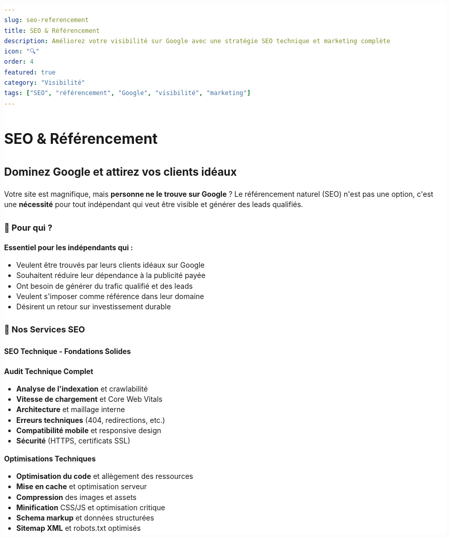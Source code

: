 ```yaml
---
slug: seo-referencement
title: SEO & Référencement
description: Améliorez votre visibilité sur Google avec une stratégie SEO technique et marketing complète
icon: "🔍"
order: 4
featured: true
category: "Visibilité"
tags: ["SEO", "référencement", "Google", "visibilité", "marketing"]
---
```


# SEO & Référencement
## Dominez Google et attirez vos clients idéaux

Votre site est magnifique, mais **personne ne le trouve sur Google** ? Le référencement naturel (SEO) n'est pas une option, c'est une **nécessité** pour tout indépendant qui veut être visible et générer des leads qualifiés.

### 🎯 Pour qui ?

**Essentiel pour les indépendants qui :**
- Veulent être trouvés par leurs clients idéaux sur Google
- Souhaitent réduire leur dépendance à la publicité payée
- Ont besoin de générer du trafic qualifié et des leads
- Veulent s'imposer comme référence dans leur domaine
- Désirent un retour sur investissement durable

### 🚀 Nos Services SEO

#### SEO Technique - Fondations Solides

**Audit Technique Complet**
- **Analyse de l'indexation** et crawlabilité
- **Vitesse de chargement** et Core Web Vitals
- **Architecture** et maillage interne
- **Erreurs techniques** (404, redirections, etc.)
- **Compatibilité mobile** et responsive design
- **Sécurité** (HTTPS, certificats SSL)

**Optimisations Techniques**
- **Optimisation du code** et allègement des ressources
- **Mise en cache** et optimisation serveur
- **Compression** des images et assets
- **Minification** CSS/JS et optimisation critique
- **Schema markup** et données structurées
- **Sitemap XML** et robots.txt optimisés
